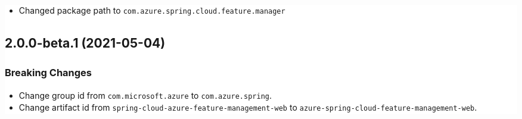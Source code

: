 - Changed package path to `com.azure.spring.cloud.feature.manager`

## 2.0.0-beta.1 (2021-05-04)
### Breaking Changes
- Change group id from `com.microsoft.azure` to `com.azure.spring`.
- Change artifact id from `spring-cloud-azure-feature-management-web` to `azure-spring-cloud-feature-management-web`.
